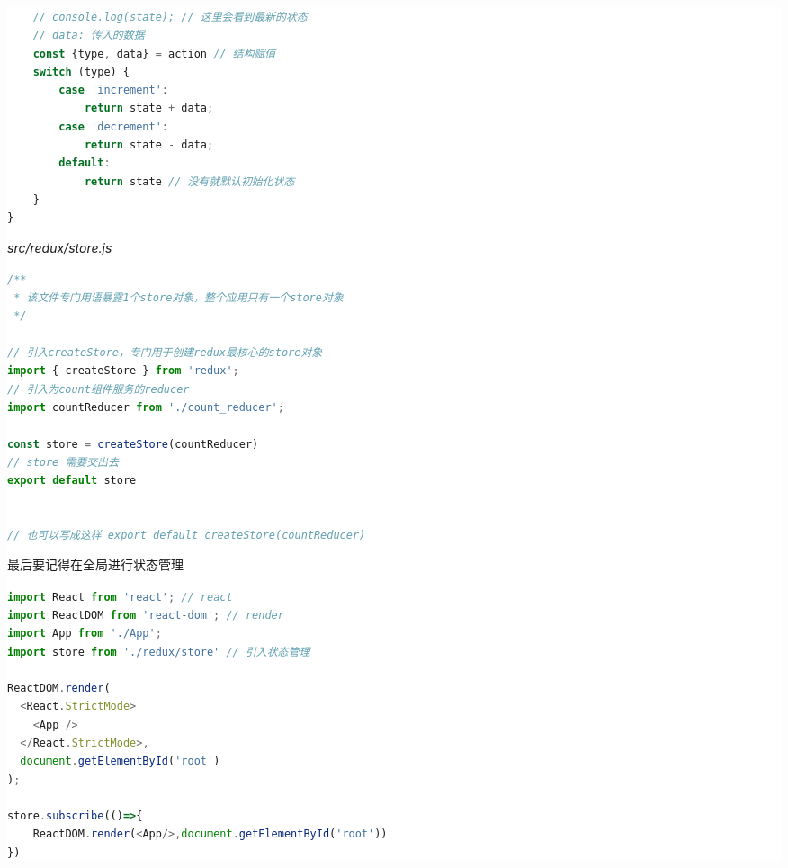 ```js
    // console.log(state); // 这里会看到最新的状态
    // data: 传入的数据
    const {type, data} = action // 结构赋值
    switch (type) {
        case 'increment':
            return state + data;
        case 'decrement':
            return state - data;
        default:
            return state // 没有就默认初始化状态
    }
}
```

*src/redux/store.js*

```js
/**
 * 该文件专门用语暴露1个store对象，整个应用只有一个store对象
 */

// 引入createStore，专门用于创建redux最核心的store对象
import { createStore } from 'redux';
// 引入为count组件服务的reducer
import countReducer from './count_reducer';

const store = createStore(countReducer)
// store 需要交出去
export default store


// 也可以写成这样 export default createStore(countReducer)
```

最后要记得在全局进行状态管理

```js
import React from 'react'; // react
import ReactDOM from 'react-dom'; // render
import App from './App'; 
import store from './redux/store' // 引入状态管理

ReactDOM.render(
  <React.StrictMode>
    <App />
  </React.StrictMode>,
  document.getElementById('root')
);

store.subscribe(()=>{
	ReactDOM.render(<App/>,document.getElementById('root'))
})
```
